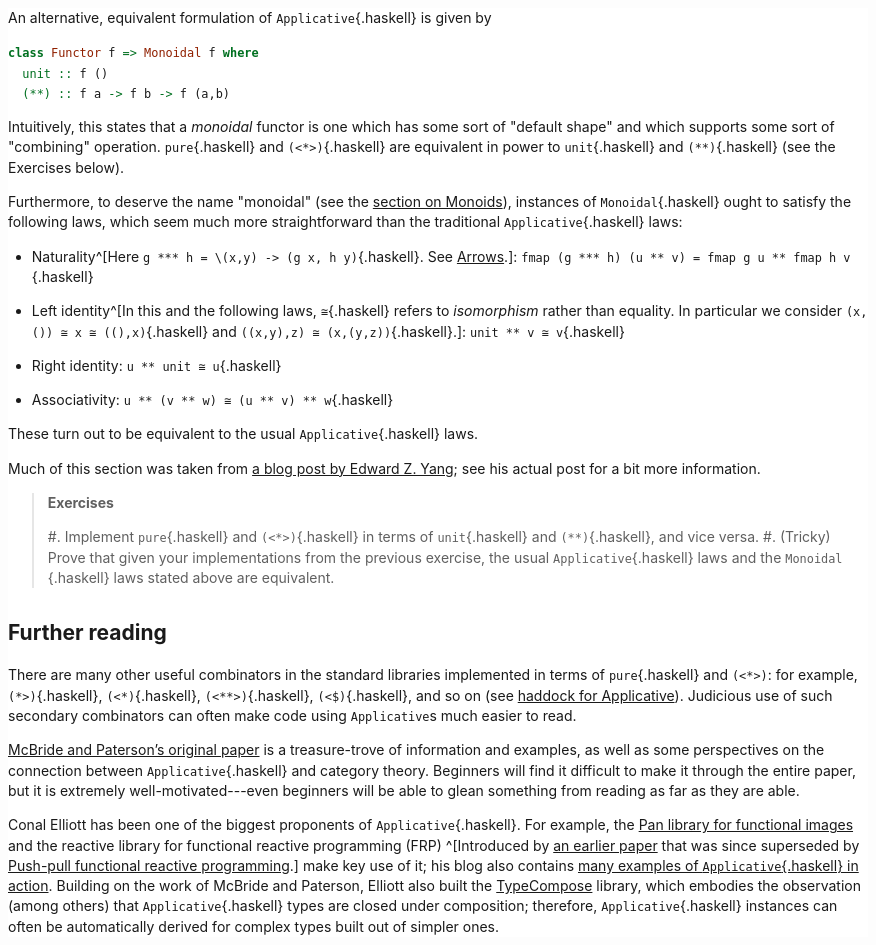 An alternative, equivalent formulation of `Applicative`{.haskell} is given by

```haskell
class Functor f => Monoidal f where
  unit :: f ()
  (**) :: f a -> f b -> f (a,b)
```

Intuitively, this states that a *monoidal* functor is one which has some sort of "default shape" and which supports some sort of "combining" operation.  `pure`{.haskell} and `(<*>)`{.haskell} are equivalent in power to `unit`{.haskell} and `(**)`{.haskell} (see the Exercises below).

Furthermore, to deserve the name "monoidal" (see the [section on Monoids](http://www.haskell.org/haskellwiki/#Monoid)), instances of `Monoidal`{.haskell} ought to satisfy the following laws, which seem much more straightforward than the traditional `Applicative`{.haskell} laws:


* Naturality^[Here `g *** h = \(x,y) -> (g x, h y)`{.haskell}.  See [Arrows](http://www.haskell.org/haskellwiki/#Arrow).]: `fmap (g *** h) (u ** v) = fmap g u ** fmap h v`{.haskell}

* Left identity^[In this and the following laws, `≅`{.haskell} refers to *isomorphism* rather than equality.  In particular we consider `(x,()) ≅ x ≅ ((),x)`{.haskell} and `((x,y),z) ≅ (x,(y,z))`{.haskell}.]: `unit ** v ≅ v`{.haskell}
* Right identity: `u ** unit ≅ u`{.haskell}
* Associativity: `u ** (v ** w) ≅ (u ** v) ** w`{.haskell}

These turn out to be equivalent to the usual `Applicative`{.haskell} laws.

Much of this section was taken from [a blog post by Edward Z. Yang](http://blog.ezyang.com/2012/08/applicative-functors/); see his actual post for a bit more information.

> **Exercises**
>
> #. Implement `pure`{.haskell} and `(<*>)`{.haskell} in terms of `unit`{.haskell} and `(**)`{.haskell}, and vice versa.
> #. (Tricky) Prove that given your implementations from the previous exercise, the usual `Applicative`{.haskell} laws and the `Monoidal`{.haskell} laws stated above are equivalent.

## Further reading

There are many other useful combinators in the standard libraries implemented in terms of `pure`{.haskell} and `(<*>)`: for example, `(*>)`{.haskell}, `(<*)`{.haskell}, `(<**>)`{.haskell}, `(<$)`{.haskell}, and so on (see [haddock for Applicative](http://haskell.org/ghc/docs/latest/html/libraries/base/Control-Applicative.html)). Judicious use of such secondary combinators can often make code using `Applicative`s much easier to read.

[McBride and Paterson’s original paper](http://www.soi.city.ac.uk/~ross/papers/Applicative.html) is a treasure-trove of information and examples, as well as some perspectives on the connection between `Applicative`{.haskell} and category theory. Beginners will find it difficult to make it through the entire paper, but it is extremely well-motivated---even beginners will be able to glean something from reading as far as they are able.

Conal Elliott has been one of the biggest proponents of `Applicative`{.haskell}. For example, the [Pan library for functional images](http://conal.net/papers/functional-images/) and the reactive library for functional reactive programming (FRP) ^[Introduced by [an earlier paper](http://conal.net/papers/simply-reactive/) that was since superseded by [Push-pull functional reactive programming](http://conal.net/papers/push-pull-frp/).] make key use of it; his blog also contains [many examples of `Applicative`{.haskell} in action](http://conal.net/blog/tag/applicative-functor). Building on the work of McBride and Paterson, Elliott also built the [TypeCompose](http://www.haskell.org/haskellwiki/TypeCompose) library, which embodies the observation (among others) that `Applicative`{.haskell} types are closed under composition; therefore, `Applicative`{.haskell} instances can often be automatically derived for complex types built out of simpler ones.
